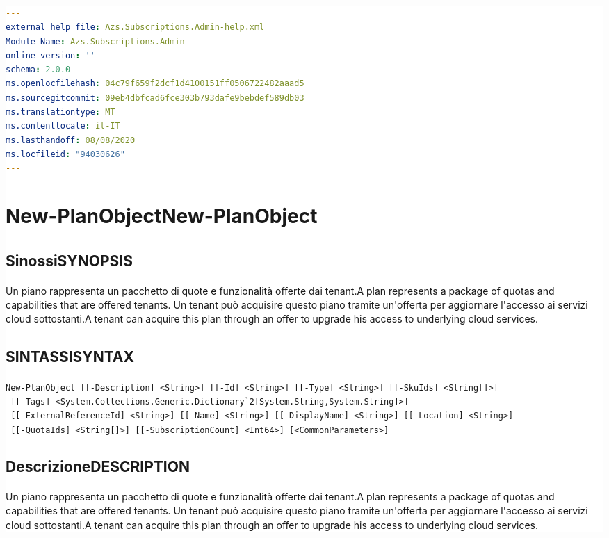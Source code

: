 ```yaml
---
external help file: Azs.Subscriptions.Admin-help.xml
Module Name: Azs.Subscriptions.Admin
online version: ''
schema: 2.0.0
ms.openlocfilehash: 04c79f659f2dcf1d4100151ff0506722482aaad5
ms.sourcegitcommit: 09eb4dbfcad6fce303b793dafe9bebdef589db03
ms.translationtype: MT
ms.contentlocale: it-IT
ms.lasthandoff: 08/08/2020
ms.locfileid: "94030626"
---
```

# <span data-ttu-id="8c042-101">New-PlanObject</span><span class="sxs-lookup"><span data-stu-id="8c042-101">New-PlanObject</span></span>

## <span data-ttu-id="8c042-102">Sinossi</span><span class="sxs-lookup"><span data-stu-id="8c042-102">SYNOPSIS</span></span>
<span data-ttu-id="8c042-103">Un piano rappresenta un pacchetto di quote e funzionalità offerte dai tenant.</span><span class="sxs-lookup"><span data-stu-id="8c042-103">A plan represents a package of quotas and capabilities that are offered tenants.</span></span>
<span data-ttu-id="8c042-104">Un tenant può acquisire questo piano tramite un'offerta per aggiornare l'accesso ai servizi cloud sottostanti.</span><span class="sxs-lookup"><span data-stu-id="8c042-104">A tenant can acquire this plan through an offer to upgrade his access to underlying cloud services.</span></span>

## <span data-ttu-id="8c042-105">SINTASSI</span><span class="sxs-lookup"><span data-stu-id="8c042-105">SYNTAX</span></span>

```
New-PlanObject [[-Description] <String>] [[-Id] <String>] [[-Type] <String>] [[-SkuIds] <String[]>]
 [[-Tags] <System.Collections.Generic.Dictionary`2[System.String,System.String]>]
 [[-ExternalReferenceId] <String>] [[-Name] <String>] [[-DisplayName] <String>] [[-Location] <String>]
 [[-QuotaIds] <String[]>] [[-SubscriptionCount] <Int64>] [<CommonParameters>]
```

## <span data-ttu-id="8c042-106">Descrizione</span><span class="sxs-lookup"><span data-stu-id="8c042-106">DESCRIPTION</span></span>
<span data-ttu-id="8c042-107">Un piano rappresenta un pacchetto di quote e funzionalità offerte dai tenant.</span><span class="sxs-lookup"><span data-stu-id="8c042-107">A plan represents a package of quotas and capabilities that are offered tenants.</span></span>
<span data-ttu-id="8c042-108">Un tenant può acquisire questo piano tramite un'offerta per aggiornare l'accesso ai servizi cloud sottostanti.</span><span class="sxs-lookup"><span data-stu-id="8c042-108">A tenant can acquire this plan through an offer to upgrade his access to underlying cloud services.</span></span>

